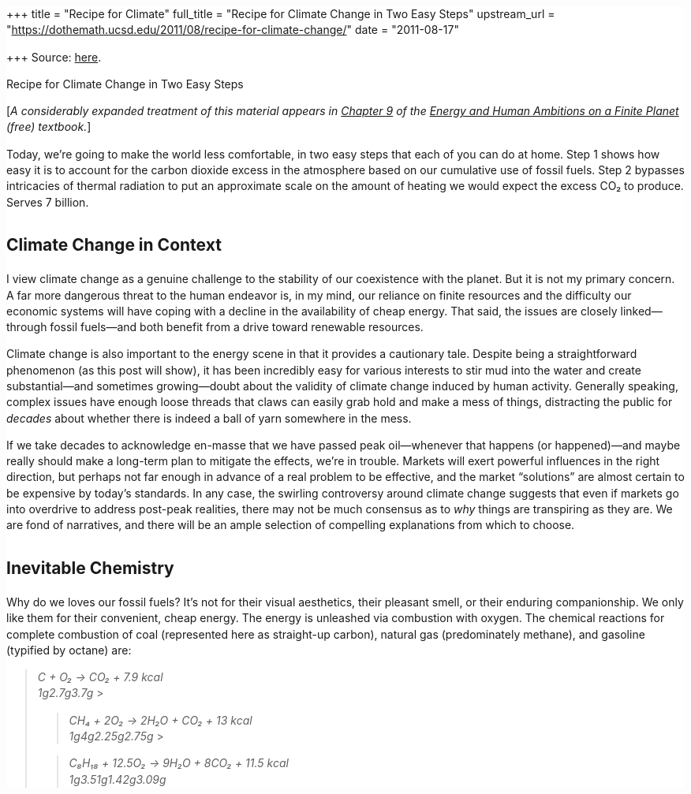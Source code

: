 +++
title = "Recipe for Climate"
full_title = "Recipe for Climate Change in Two Easy Steps"
upstream_url = "https://dothemath.ucsd.edu/2011/08/recipe-for-climate-change/"
date = "2011-08-17"

+++
Source: [here](https://dothemath.ucsd.edu/2011/08/recipe-for-climate-change/).

Recipe for Climate Change in Two Easy Steps

\[*A considerably expanded treatment of this material appears in [Chapter 9](https://escholarship.org/uc/item/9js5291m#chapter.9) of the [Energy and Human Ambitions on a Finite Planet](https://escholarship.org/uc/energy_ambitions) (free) textbook.*\]

Today, we’re going to make the world less comfortable, in two easy steps that each of you can do at home. Step 1 shows how easy it is to account for the carbon dioxide excess in the atmosphere based on our cumulative use of fossil fuels. Step 2 bypasses intricacies of thermal radiation to put an approximate scale on the amount of heating we would expect the excess CO₂ to produce. Serves 7 billion.

## Climate Change in Context

I view climate change as a genuine challenge to the stability of our coexistence with the planet. But it is not my primary concern. A far more dangerous threat to the human endeavor is, in my mind, our reliance on finite resources and the difficulty our economic systems will have coping with a decline in the availability of cheap energy. That said, the issues are closely linked—through fossil fuels—and both benefit from a drive toward renewable resources.

Climate change is also important to the energy scene in that it provides a cautionary tale. Despite being a straightforward phenomenon (as this post will show), it has been incredibly easy for various interests to stir mud into the water and create substantial—and sometimes growing—doubt about the validity of climate change induced by human activity. Generally speaking, complex issues have enough loose threads that claws can easily grab hold and make a mess of things, distracting the public for *decades* about whether there is indeed a ball of yarn somewhere in the mess.

If we take decades to acknowledge en-masse that we have passed peak oil—whenever that happens (or happened)—and maybe really should make a long-term plan to mitigate the effects, we’re in trouble. Markets will exert powerful influences in the right direction, but perhaps not far enough in advance of a real problem to be effective, and the market “solutions” are almost certain to be expensive by today’s standards. In any case, the swirling controversy around climate change suggests that even if markets go into overdrive to address post-peak realities, there may not be much consensus as to *why* things are transpiring as they are. We are fond of narratives, and there will be an ample selection of compelling explanations from which to choose.

## Inevitable Chemistry

Why do we loves our fossil fuels? It’s not for their visual aesthetics, their pleasant smell, or their enduring companionship. We only like them for their convenient, cheap energy. The energy is unleashed via combustion with oxygen. The chemical reactions for complete combustion of coal (represented here as straight-up carbon), natural gas (predominately methane), and gasoline (typified by octane) are:

> *C + O₂ → CO₂ + 7.9 kcal  
> 1g2.7g3.7g* >
> 
> > *CH₄ + 2O₂ → 2H₂O + CO₂ + 13 kcal  
> 1g4g2.25g2.75g* >
> 
> > *C₈H₁₈ + 12.5O₂ → 9H₂O + 8CO₂ + 11.5 kcal  
> 1g3.51g1.42g3.09g*
